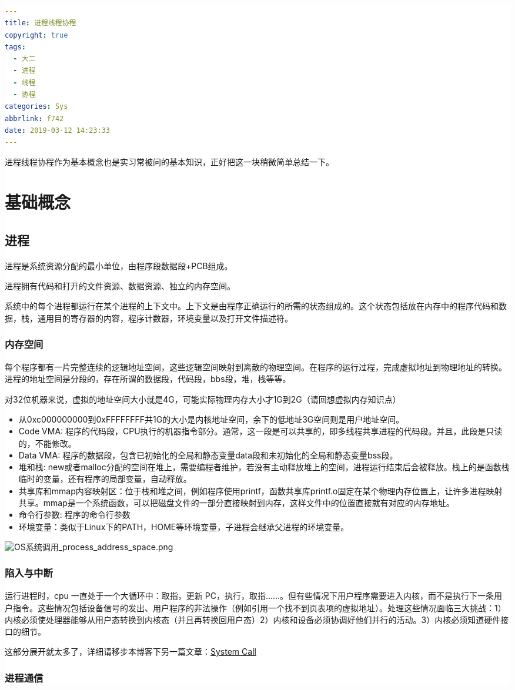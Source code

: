 ```yaml
---
title: 进程线程协程
copyright: true
tags:
  - 大二
  - 进程
  - 线程
  - 协程
categories: Sys
abbrlink: f742
date: 2019-03-12 14:23:33
---
```

进程线程协程作为基本概念也是实习常被问的基本知识，正好把这一块稍微简单总结一下。


# 基础概念

## 进程

进程是系统资源分配的最小单位，由程序段数据段+PCB组成。

进程拥有代码和打开的文件资源、数据资源、独立的内存空间。

系统中的每个进程都运行在某个进程的上下文中。上下文是由程序正确运行的所需的状态组成的。这个状态包括放在内存中的程序代码和数据，栈，通用目的寄存器的内容，程序计数器，环境变量以及打开文件描述符。

### 内存空间

每个程序都有一片完整连续的逻辑地址空间，这些逻辑空间映射到离散的物理空间。在程序的运行过程，完成虚拟地址到物理地址的转换。进程的地址空间是分段的，存在所谓的数据段，代码段，bbs段，堆，栈等等。

对32位机器来说，虚拟的地址空间大小就是4G，可能实际物理内存大小才1G到2G（请回想虚拟内存知识点） 

- 从0xc000000000到0xFFFFFFFF共1G的大小是内核地址空间，余下的低地址3G空间则是用户地址空间。
- Code VMA: 程序的代码段，CPU执行的机器指令部分。通常，这一段是可以共享的，即多线程共享进程的代码段。并且，此段是只读的，不能修改。
- Data VMA: 程序的数据段，包含已初始化的全局和静态变量data段和未初始化的全局和静态变量bss段。
- 堆和栈: new或者malloc分配的空间在堆上，需要编程者维护，若没有主动释放堆上的空间，进程运行结束后会被释放。栈上的是函数栈临时的变量，还有程序的局部变量，自动释放。
- 共享库和mmap内容映射区：位于栈和堆之间，例如程序使用printf，函数共享库printf.o固定在某个物理内存位置上，让许多进程映射共享。mmap是一个系统函数，可以把磁盘文件的一部分直接映射到内存，这样文件中的位置直接就有对应的内存地址。
- 命令行参数: 程序的命令行参数
- 环境变量：类似于Linux下的PATH，HOME等环境变量，子进程会继承父进程的环境变量。

![OS系统调用_process_address_space.png](https://i.loli.net/2020/04/25/RN7MsZekKYIGiwr.png)

### 陷入与中断

运行进程时，cpu 一直处于一个大循环中：取指，更新 PC，执行，取指……。但有些情况下用户程序需要进入内核，而不是执行下一条用户指令。这些情况包括设备信号的发出、用户程序的非法操作（例如引用一个找不到页表项的虚拟地址）。处理这些情况面临三大挑战：1）内核必须使处理器能够从用户态转换到内核态（并且再转换回用户态）2）内核和设备必须协调好他们并行的活动。3）内核必须知道硬件接口的细节。

这部分展开就太多了，详细请移步本博客下另一篇文章：[System Call](https://stardust567.github.io/post/22713.html)

### 进程通信
